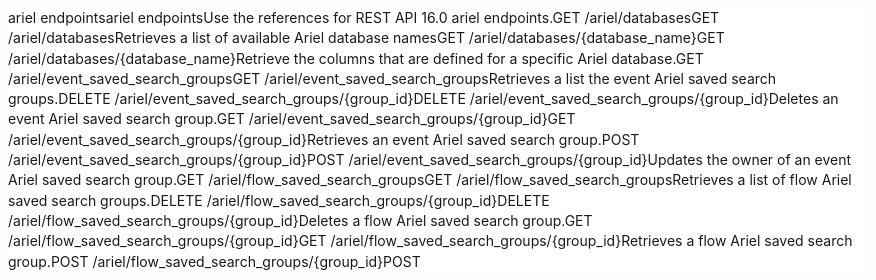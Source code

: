 <topicref class="- map/topicref " format="dita" scope="local" type="concept" href="c_rest_api_version160_ariel_intro.html" navtitle="ariel endpoints"><topicmeta class="- map/topicmeta "><navtitle class="- topic/navtitle ">ariel endpoints</navtitle><?ditaot gentext?><linktext class="- map/linktext ">ariel endpoints</linktext><?ditaot genshortdesc?><shortdesc class="- map/shortdesc ">Use the references for REST API 16.0 ariel endpoints.</shortdesc></topicmeta><topicref class="- map/topicref " format="dita" scope="local" type="reference" href="16.0--ariel-databases-GET.html" navtitle="GET /ariel/databases"><topicmeta class="- map/topicmeta "><navtitle class="- topic/navtitle ">GET /ariel/databases</navtitle><?ditaot gentext?><linktext class="- map/linktext ">GET /ariel/databases</linktext><?ditaot genshortdesc?><shortdesc class="- map/shortdesc ">Retrieves a list of available Ariel database names</shortdesc></topicmeta></topicref><topicref class="- map/topicref " format="dita" scope="local" type="reference" href="16.0--ariel-databases-database_name-GET.html" navtitle="GET /ariel/databases/{database_name}"><topicmeta class="- map/topicmeta "><navtitle class="- topic/navtitle ">GET /ariel/databases/{database_name}</navtitle><?ditaot gentext?><linktext class="- map/linktext ">GET /ariel/databases/{database_name}</linktext><?ditaot genshortdesc?><shortdesc class="- map/shortdesc ">Retrieve the columns that are defined for a specific Ariel database.</shortdesc></topicmeta></topicref><topicref class="- map/topicref " format="dita" scope="local" type="reference" href="16.0--ariel-event_saved_search_groups-GET.html" navtitle="GET /ariel/event_saved_search_groups"><topicmeta class="- map/topicmeta "><navtitle class="- topic/navtitle ">GET /ariel/event_saved_search_groups</navtitle><?ditaot gentext?><linktext class="- map/linktext ">GET /ariel/event_saved_search_groups</linktext><?ditaot genshortdesc?><shortdesc class="- map/shortdesc ">Retrieves a list the event Ariel saved search groups.</shortdesc></topicmeta></topicref><topicref class="- map/topicref " format="dita" scope="local" type="reference" href="16.0--ariel-event_saved_search_groups-group_id-DELETE.html" navtitle="DELETE /ariel/event_saved_search_groups/{group_id}"><topicmeta class="- map/topicmeta "><navtitle class="- topic/navtitle ">DELETE /ariel/event_saved_search_groups/{group_id}</navtitle><?ditaot gentext?><linktext class="- map/linktext ">DELETE /ariel/event_saved_search_groups/{group_id}</linktext><?ditaot genshortdesc?><shortdesc class="- map/shortdesc ">Deletes an event Ariel saved search group.</shortdesc></topicmeta></topicref><topicref class="- map/topicref " format="dita" scope="local" type="reference" href="16.0--ariel-event_saved_search_groups-group_id-GET.html" navtitle="GET /ariel/event_saved_search_groups/{group_id}"><topicmeta class="- map/topicmeta "><navtitle class="- topic/navtitle ">GET /ariel/event_saved_search_groups/{group_id}</navtitle><?ditaot gentext?><linktext class="- map/linktext ">GET /ariel/event_saved_search_groups/{group_id}</linktext><?ditaot genshortdesc?><shortdesc class="- map/shortdesc ">Retrieves an event Ariel saved search group.</shortdesc></topicmeta></topicref><topicref class="- map/topicref " format="dita" scope="local" type="reference" href="16.0--ariel-event_saved_search_groups-group_id-POST.html" navtitle="POST /ariel/event_saved_search_groups/{group_id}"><topicmeta class="- map/topicmeta "><navtitle class="- topic/navtitle ">POST /ariel/event_saved_search_groups/{group_id}</navtitle><?ditaot gentext?><linktext class="- map/linktext ">POST /ariel/event_saved_search_groups/{group_id}</linktext><?ditaot genshortdesc?><shortdesc class="- map/shortdesc ">Updates the owner of an event Ariel saved search group.</shortdesc></topicmeta></topicref><topicref class="- map/topicref " format="dita" scope="local" type="reference" href="16.0--ariel-flow_saved_search_groups-GET.html" navtitle="GET /ariel/flow_saved_search_groups"><topicmeta class="- map/topicmeta "><navtitle class="- topic/navtitle ">GET /ariel/flow_saved_search_groups</navtitle><?ditaot gentext?><linktext class="- map/linktext ">GET /ariel/flow_saved_search_groups</linktext><?ditaot genshortdesc?><shortdesc class="- map/shortdesc ">Retrieves a list of flow Ariel saved search groups.</shortdesc></topicmeta></topicref><topicref class="- map/topicref " format="dita" scope="local" type="reference" href="16.0--ariel-flow_saved_search_groups-group_id-DELETE.html" navtitle="DELETE /ariel/flow_saved_search_groups/{group_id}"><topicmeta class="- map/topicmeta "><navtitle class="- topic/navtitle ">DELETE /ariel/flow_saved_search_groups/{group_id}</navtitle><?ditaot gentext?><linktext class="- map/linktext ">DELETE /ariel/flow_saved_search_groups/{group_id}</linktext><?ditaot genshortdesc?><shortdesc class="- map/shortdesc ">Deletes a flow Ariel saved search group.</shortdesc></topicmeta></topicref><topicref class="- map/topicref " format="dita" scope="local" type="reference" href="16.0--ariel-flow_saved_search_groups-group_id-GET.html" navtitle="GET /ariel/flow_saved_search_groups/{group_id}"><topicmeta class="- map/topicmeta "><navtitle class="- topic/navtitle ">GET /ariel/flow_saved_search_groups/{group_id}</navtitle><?ditaot gentext?><linktext class="- map/linktext ">GET /ariel/flow_saved_search_groups/{group_id}</linktext><?ditaot genshortdesc?><shortdesc class="- map/shortdesc ">Retrieves a flow Ariel saved search group.</shortdesc></topicmeta></topicref><topicref class="- map/topicref " format="dita" scope="local" type="reference" href="16.0--ariel-flow_saved_search_groups-group_id-POST.html" navtitle="POST /ariel/flow_saved_search_groups/{group_id}"><topicmeta class="- map/topicmeta "><navtitle class="- topic/navtitle ">POST /ariel/flow_saved_search_groups/{group_id}</navtitle><?ditaot gentext?><linktext class="- map/linktext ">POST